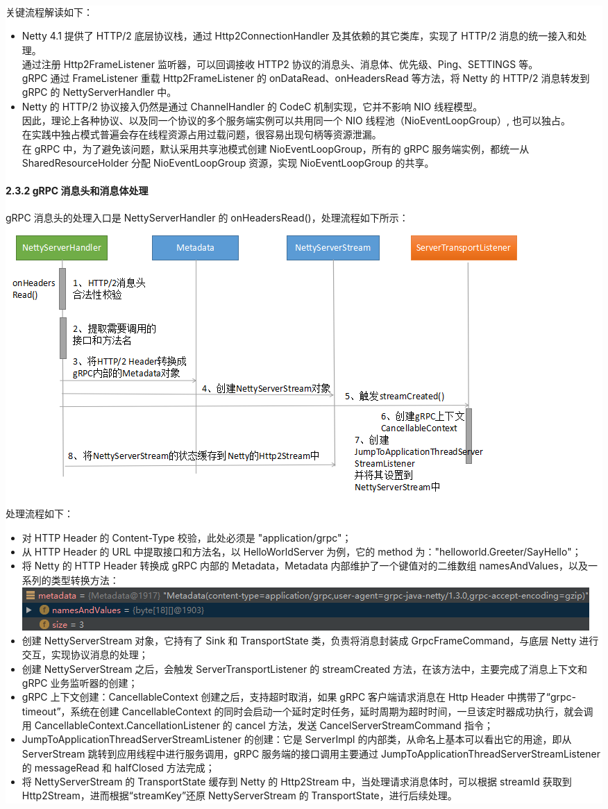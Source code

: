 
关键流程解读如下：
* Netty 4.1 提供了 HTTP/2 底层协议栈，通过 Http2ConnectionHandler 及其依赖的其它类库，实现了 HTTP/2 消息的统一接入和处理。<br>
通过注册 Http2FrameListener 监听器，可以回调接收 HTTP2 协议的消息头、消息体、优先级、Ping、SETTINGS 等。<br>
gRPC 通过 FrameListener 重载 Http2FrameListener 的 onDataRead、onHeadersRead 等方法，将 Netty 的 HTTP/2 消息转发到 gRPC 的 NettyServerHandler 中。
* Netty 的 HTTP/2 协议接入仍然是通过 ChannelHandler 的 CodeC 机制实现，它并不影响 NIO 线程模型。<br>
因此，理论上各种协议、以及同一个协议的多个服务端实例可以共用同一个 NIO 线程池（NioEventLoopGroup）, 也可以独占。<br>
在实践中独占模式普遍会存在线程资源占用过载问题，很容易出现句柄等资源泄漏。<br>
在 gRPC 中，为了避免该问题，默认采用共享池模式创建 NioEventLoopGroup，所有的 gRPC 服务端实例，都统一从 SharedResourceHolder 分配 NioEventLoopGroup 资源，实现 NioEventLoopGroup 的共享。

#### 2.3.2 gRPC 消息头和消息体处理
gRPC 消息头的处理入口是 NettyServerHandler 的 onHeadersRead()，处理流程如下所示：<br>
![](/assets/images/post/20181013/grpc-01-05.png)<br>

处理流程如下：
* 对 HTTP Header 的 Content-Type 校验，此处必须是 "application/grpc"；
* 从 HTTP Header 的 URL 中提取接口和方法名，以 HelloWorldServer 为例，它的 method 为："helloworld.Greeter/SayHello"；
* 将 Netty 的 HTTP Header 转换成 gRPC 内部的 Metadata，Metadata 内部维护了一个键值对的二维数组 namesAndValues，以及一系列的类型转换方法：<br>
![](/assets/images/post/20181013/grpc-01-06.png)<br>
* 创建 NettyServerStream 对象，它持有了 Sink 和 TransportState 类，负责将消息封装成 GrpcFrameCommand，与底层 Netty 进行交互，实现协议消息的处理；
* 创建 NettyServerStream 之后，会触发 ServerTransportListener 的 streamCreated 方法，在该方法中，主要完成了消息上下文和 gRPC 业务监听器的创建；
* gRPC 上下文创建：CancellableContext 创建之后，支持超时取消，如果 gRPC 客户端请求消息在 Http Header 中携带了“grpc-timeout”，系统在创建 CancellableContext 的同时会启动一个延时定时任务，延时周期为超时时间，一旦该定时器成功执行，就会调用 CancellableContext.CancellationListener 的 cancel 方法，发送 CancelServerStreamCommand 指令；
* JumpToApplicationThreadServerStreamListener 的创建：它是 ServerImpl 的内部类，从命名上基本可以看出它的用途，即从 ServerStream 跳转到应用线程中进行服务调用，gRPC 服务端的接口调用主要通过 JumpToApplicationThreadServerStreamListener 的 messageRead 和 halfClosed 方法完成；
* 将 NettyServerStream 的 TransportState 缓存到 Netty 的 Http2Stream 中，当处理请求消息体时，可以根据 streamId 获取到 Http2Stream，进而根据“streamKey”还原 NettyServerStream 的 TransportState，进行后续处理。
